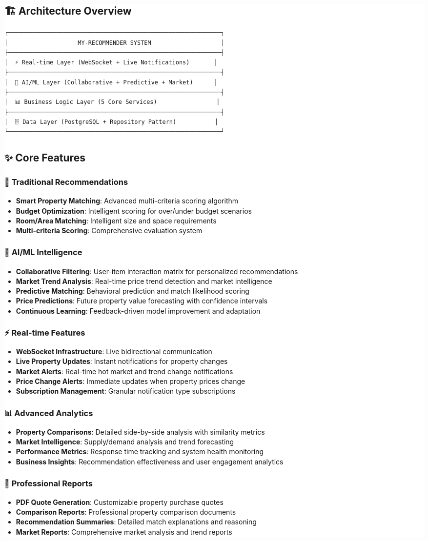 ## 🏗️ **Architecture Overview**

```
┌─────────────────────────────────────────────────────────────┐
│                    MY-RECOMMENDER SYSTEM                    │
├─────────────────────────────────────────────────────────────┤
│  ⚡ Real-time Layer (WebSocket + Live Notifications)       │
├─────────────────────────────────────────────────────────────┤
│  🧠 AI/ML Layer (Collaborative + Predictive + Market)      │
├─────────────────────────────────────────────────────────────┤
│  📊 Business Logic Layer (5 Core Services)                 │
├─────────────────────────────────────────────────────────────┤
│  🗄️ Data Layer (PostgreSQL + Repository Pattern)           │
└─────────────────────────────────────────────────────────────┘
```

## ✨ **Core Features**

### 🎯 **Traditional Recommendations**
- **Smart Property Matching**: Advanced multi-criteria scoring algorithm
- **Budget Optimization**: Intelligent scoring for over/under budget scenarios
- **Room/Area Matching**: Intelligent size and space requirements
- **Multi-criteria Scoring**: Comprehensive evaluation system

### 🧠 **AI/ML Intelligence**
- **Collaborative Filtering**: User-item interaction matrix for personalized recommendations
- **Market Trend Analysis**: Real-time price trend detection and market intelligence
- **Predictive Matching**: Behavioral prediction and match likelihood scoring
- **Price Predictions**: Future property value forecasting with confidence intervals
- **Continuous Learning**: Feedback-driven model improvement and adaptation

### ⚡ **Real-time Features**
- **WebSocket Infrastructure**: Live bidirectional communication
- **Live Property Updates**: Instant notifications for property changes
- **Market Alerts**: Real-time hot market and trend change notifications
- **Price Change Alerts**: Immediate updates when property prices change
- **Subscription Management**: Granular notification type subscriptions

### 📊 **Advanced Analytics**
- **Property Comparisons**: Detailed side-by-side analysis with similarity metrics
- **Market Intelligence**: Supply/demand analysis and trend forecasting
- **Performance Metrics**: Response time tracking and system health monitoring
- **Business Insights**: Recommendation effectiveness and user engagement analytics

### 📄 **Professional Reports**
- **PDF Quote Generation**: Customizable property purchase quotes
- **Comparison Reports**: Professional property comparison documents
- **Recommendation Summaries**: Detailed match explanations and reasoning
- **Market Reports**: Comprehensive market analysis and trend reports
